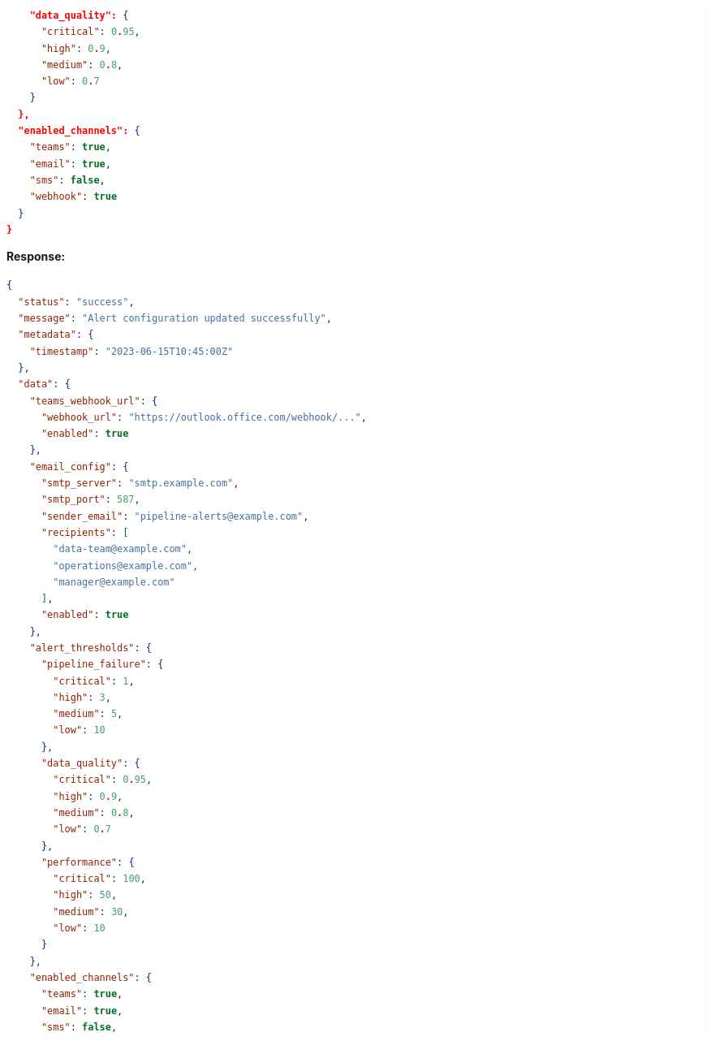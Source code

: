 ```json
    "data_quality": {
      "critical": 0.95,
      "high": 0.9,
      "medium": 0.8,
      "low": 0.7
    }
  },
  "enabled_channels": {
    "teams": true,
    "email": true,
    "sms": false,
    "webhook": true
  }
}
```

**Response:**
```json
{
  "status": "success",
  "message": "Alert configuration updated successfully",
  "metadata": {
    "timestamp": "2023-06-15T10:45:00Z"
  },
  "data": {
    "teams_webhook_url": {
      "webhook_url": "https://outlook.office.com/webhook/...",
      "enabled": true
    },
    "email_config": {
      "smtp_server": "smtp.example.com",
      "smtp_port": 587,
      "sender_email": "pipeline-alerts@example.com",
      "recipients": [
        "data-team@example.com",
        "operations@example.com",
        "manager@example.com"
      ],
      "enabled": true
    },
    "alert_thresholds": {
      "pipeline_failure": {
        "critical": 1,
        "high": 3,
        "medium": 5,
        "low": 10
      },
      "data_quality": {
        "critical": 0.95,
        "high": 0.9,
        "medium": 0.8,
        "low": 0.7
      },
      "performance": {
        "critical": 100,
        "high": 50,
        "medium": 30,
        "low": 10
      }
    },
    "enabled_channels": {
      "teams": true,
      "email": true,
      "sms": false,
```